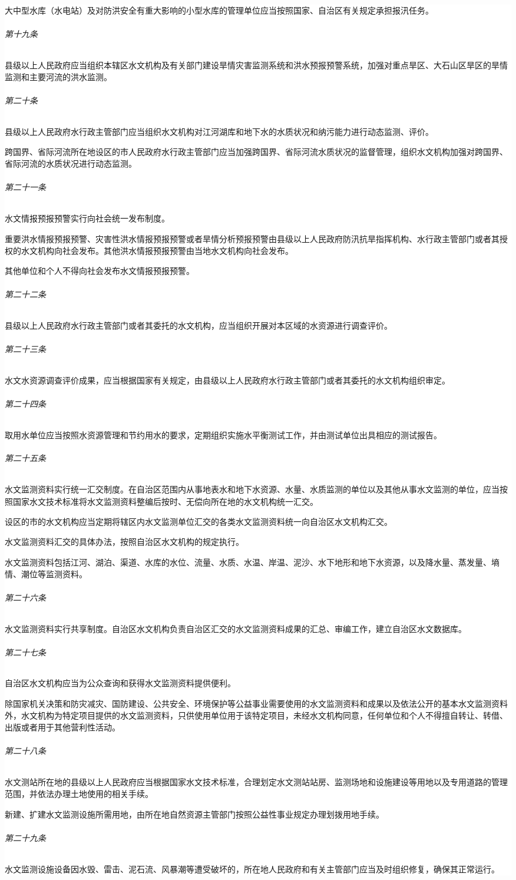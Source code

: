 大中型水库（水电站）及对防洪安全有重大影响的小型水库的管理单位应当按照国家、自治区有关规定承担报汛任务。

###### 第十九条

县级以上人民政府应当组织本辖区水文机构及有关部门建设旱情灾害监测系统和洪水预报预警系统，加强对重点旱区、大石山区旱区的旱情监测和主要河流的洪水监测。

###### 第二十条

县级以上人民政府水行政主管部门应当组织水文机构对江河湖库和地下水的水质状况和纳污能力进行动态监测、评价。

跨国界、省际河流所在地设区的市人民政府水行政主管部门应当加强跨国界、省际河流水质状况的监督管理，组织水文机构加强对跨国界、省际河流的水质状况进行动态监测。

###### 第二十一条

水文情报预报预警实行向社会统一发布制度。

重要洪水情报预报预警、灾害性洪水情报预报预警或者旱情分析预报预警由县级以上人民政府防汛抗旱指挥机构、水行政主管部门或者其授权的水文机构向社会发布。其他洪水情报预报预警由当地水文机构向社会发布。

其他单位和个人不得向社会发布水文情报预报预警。

###### 第二十二条

县级以上人民政府水行政主管部门或者其委托的水文机构，应当组织开展对本区域的水资源进行调查评价。

###### 第二十三条

水文水资源调查评价成果，应当根据国家有关规定，由县级以上人民政府水行政主管部门或者其委托的水文机构组织审定。

###### 第二十四条

取用水单位应当按照水资源管理和节约用水的要求，定期组织实施水平衡测试工作，并由测试单位出具相应的测试报告。

###### 第二十五条

水文监测资料实行统一汇交制度。在自治区范围内从事地表水和地下水资源、水量、水质监测的单位以及其他从事水文监测的单位，应当按照国家水文技术标准将水文监测资料整编后按时、无偿向所在地的水文机构统一汇交。

设区的市的水文机构应当定期将辖区内水文监测单位汇交的各类水文监测资料统一向自治区水文机构汇交。

水文监测资料汇交的具体办法，按照自治区水文机构的规定执行。

水文监测资料包括江河、湖泊、渠道、水库的水位、流量、水质、水温、岸温、泥沙、水下地形和地下水资源，以及降水量、蒸发量、墒情、潮位等监测资料。

###### 第二十六条

水文监测资料实行共享制度。自治区水文机构负责自治区汇交的水文监测资料成果的汇总、审编工作，建立自治区水文数据库。

###### 第二十七条

自治区水文机构应当为公众查询和获得水文监测资料提供便利。

除国家机关决策和防灾减灾、国防建设、公共安全、环境保护等公益事业需要使用的水文监测资料和成果以及依法公开的基本水文监测资料外，水文机构为特定项目提供的水文监测资料，只供使用单位用于该特定项目，未经水文机构同意，任何单位和个人不得擅自转让、转借、出版或者用于其他营利性活动。

###### 第二十八条

水文测站所在地的县级以上人民政府应当根据国家水文技术标准，合理划定水文测站站房、监测场地和设施建设等用地以及专用道路的管理范围，并依法办理土地使用的相关手续。

新建、扩建水文监测设施所需用地，由所在地自然资源主管部门按照公益性事业规定办理划拨用地手续。

###### 第二十九条

水文监测设施设备因水毁、雷击、泥石流、风暴潮等遭受破坏的，所在地人民政府和有关主管部门应当及时组织修复，确保其正常运行。

